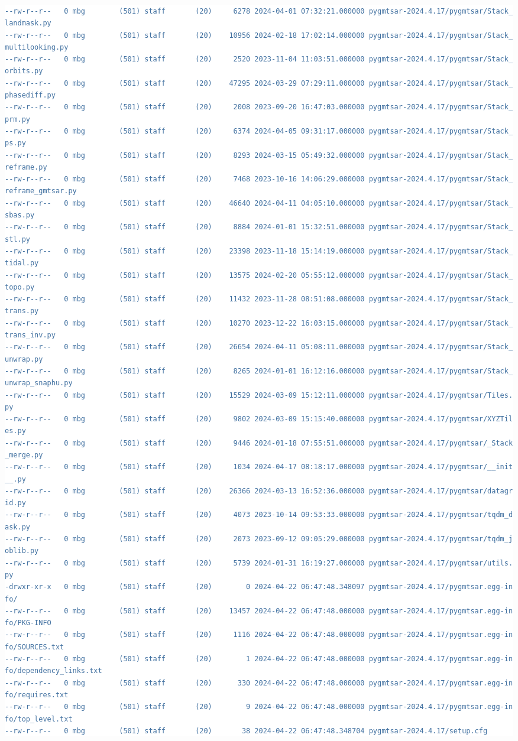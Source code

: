 ```diff
--rw-r--r--   0 mbg        (501) staff       (20)     6278 2024-04-01 07:32:21.000000 pygmtsar-2024.4.17/pygmtsar/Stack_landmask.py
--rw-r--r--   0 mbg        (501) staff       (20)    10956 2024-02-18 17:02:14.000000 pygmtsar-2024.4.17/pygmtsar/Stack_multilooking.py
--rw-r--r--   0 mbg        (501) staff       (20)     2520 2023-11-04 11:03:51.000000 pygmtsar-2024.4.17/pygmtsar/Stack_orbits.py
--rw-r--r--   0 mbg        (501) staff       (20)    47295 2024-03-29 07:29:11.000000 pygmtsar-2024.4.17/pygmtsar/Stack_phasediff.py
--rw-r--r--   0 mbg        (501) staff       (20)     2008 2023-09-20 16:47:03.000000 pygmtsar-2024.4.17/pygmtsar/Stack_prm.py
--rw-r--r--   0 mbg        (501) staff       (20)     6374 2024-04-05 09:31:17.000000 pygmtsar-2024.4.17/pygmtsar/Stack_ps.py
--rw-r--r--   0 mbg        (501) staff       (20)     8293 2024-03-15 05:49:32.000000 pygmtsar-2024.4.17/pygmtsar/Stack_reframe.py
--rw-r--r--   0 mbg        (501) staff       (20)     7468 2023-10-16 14:06:29.000000 pygmtsar-2024.4.17/pygmtsar/Stack_reframe_gmtsar.py
--rw-r--r--   0 mbg        (501) staff       (20)    46640 2024-04-11 04:05:10.000000 pygmtsar-2024.4.17/pygmtsar/Stack_sbas.py
--rw-r--r--   0 mbg        (501) staff       (20)     8884 2024-01-01 15:32:51.000000 pygmtsar-2024.4.17/pygmtsar/Stack_stl.py
--rw-r--r--   0 mbg        (501) staff       (20)    23398 2023-11-18 15:14:19.000000 pygmtsar-2024.4.17/pygmtsar/Stack_tidal.py
--rw-r--r--   0 mbg        (501) staff       (20)    13575 2024-02-20 05:55:12.000000 pygmtsar-2024.4.17/pygmtsar/Stack_topo.py
--rw-r--r--   0 mbg        (501) staff       (20)    11432 2023-11-28 08:51:08.000000 pygmtsar-2024.4.17/pygmtsar/Stack_trans.py
--rw-r--r--   0 mbg        (501) staff       (20)    10270 2023-12-22 16:03:15.000000 pygmtsar-2024.4.17/pygmtsar/Stack_trans_inv.py
--rw-r--r--   0 mbg        (501) staff       (20)    26654 2024-04-11 05:08:11.000000 pygmtsar-2024.4.17/pygmtsar/Stack_unwrap.py
--rw-r--r--   0 mbg        (501) staff       (20)     8265 2024-01-01 16:12:16.000000 pygmtsar-2024.4.17/pygmtsar/Stack_unwrap_snaphu.py
--rw-r--r--   0 mbg        (501) staff       (20)    15529 2024-03-09 15:12:11.000000 pygmtsar-2024.4.17/pygmtsar/Tiles.py
--rw-r--r--   0 mbg        (501) staff       (20)     9802 2024-03-09 15:15:40.000000 pygmtsar-2024.4.17/pygmtsar/XYZTiles.py
--rw-r--r--   0 mbg        (501) staff       (20)     9446 2024-01-18 07:55:51.000000 pygmtsar-2024.4.17/pygmtsar/_Stack_merge.py
--rw-r--r--   0 mbg        (501) staff       (20)     1034 2024-04-17 08:18:17.000000 pygmtsar-2024.4.17/pygmtsar/__init__.py
--rw-r--r--   0 mbg        (501) staff       (20)    26366 2024-03-13 16:52:36.000000 pygmtsar-2024.4.17/pygmtsar/datagrid.py
--rw-r--r--   0 mbg        (501) staff       (20)     4073 2023-10-14 09:53:33.000000 pygmtsar-2024.4.17/pygmtsar/tqdm_dask.py
--rw-r--r--   0 mbg        (501) staff       (20)     2073 2023-09-12 09:05:29.000000 pygmtsar-2024.4.17/pygmtsar/tqdm_joblib.py
--rw-r--r--   0 mbg        (501) staff       (20)     5739 2024-01-31 16:19:27.000000 pygmtsar-2024.4.17/pygmtsar/utils.py
-drwxr-xr-x   0 mbg        (501) staff       (20)        0 2024-04-22 06:47:48.348097 pygmtsar-2024.4.17/pygmtsar.egg-info/
--rw-r--r--   0 mbg        (501) staff       (20)    13457 2024-04-22 06:47:48.000000 pygmtsar-2024.4.17/pygmtsar.egg-info/PKG-INFO
--rw-r--r--   0 mbg        (501) staff       (20)     1116 2024-04-22 06:47:48.000000 pygmtsar-2024.4.17/pygmtsar.egg-info/SOURCES.txt
--rw-r--r--   0 mbg        (501) staff       (20)        1 2024-04-22 06:47:48.000000 pygmtsar-2024.4.17/pygmtsar.egg-info/dependency_links.txt
--rw-r--r--   0 mbg        (501) staff       (20)      330 2024-04-22 06:47:48.000000 pygmtsar-2024.4.17/pygmtsar.egg-info/requires.txt
--rw-r--r--   0 mbg        (501) staff       (20)        9 2024-04-22 06:47:48.000000 pygmtsar-2024.4.17/pygmtsar.egg-info/top_level.txt
--rw-r--r--   0 mbg        (501) staff       (20)       38 2024-04-22 06:47:48.348704 pygmtsar-2024.4.17/setup.cfg
```
